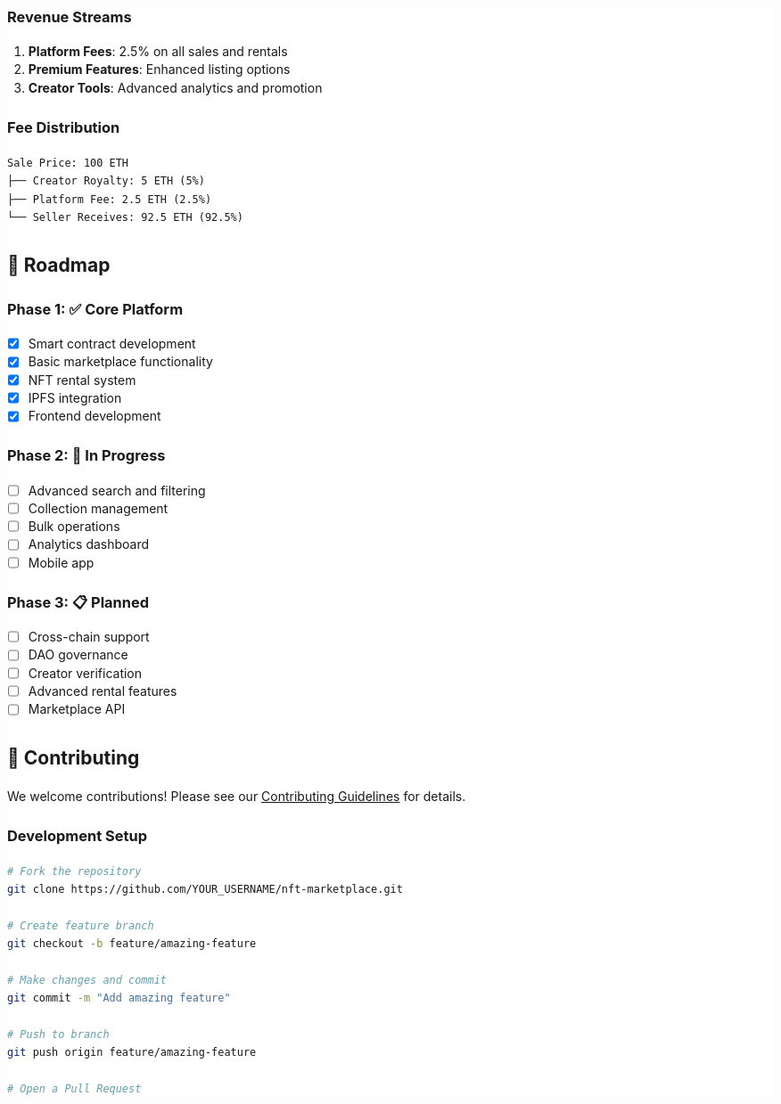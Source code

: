 ### Revenue Streams
1. **Platform Fees**: 2.5% on all sales and rentals
2. **Premium Features**: Enhanced listing options
3. **Creator Tools**: Advanced analytics and promotion

### Fee Distribution
```
Sale Price: 100 ETH
├── Creator Royalty: 5 ETH (5%)
├── Platform Fee: 2.5 ETH (2.5%)
└── Seller Receives: 92.5 ETH (92.5%)
```

## 🎯 Roadmap

### Phase 1: ✅ Core Platform
- [x] Smart contract development
- [x] Basic marketplace functionality
- [x] NFT rental system
- [x] IPFS integration
- [x] Frontend development

### Phase 2: 🔄 In Progress
- [ ] Advanced search and filtering
- [ ] Collection management
- [ ] Bulk operations
- [ ] Analytics dashboard
- [ ] Mobile app

### Phase 3: 📋 Planned
- [ ] Cross-chain support
- [ ] DAO governance
- [ ] Creator verification
- [ ] Advanced rental features
- [ ] Marketplace API

## 🤝 Contributing

We welcome contributions! Please see our [Contributing Guidelines](CONTRIBUTING.md) for details.

### Development Setup
```bash
# Fork the repository
git clone https://github.com/YOUR_USERNAME/nft-marketplace.git

# Create feature branch
git checkout -b feature/amazing-feature

# Make changes and commit
git commit -m "Add amazing feature"

# Push to branch
git push origin feature/amazing-feature

# Open a Pull Request
```

